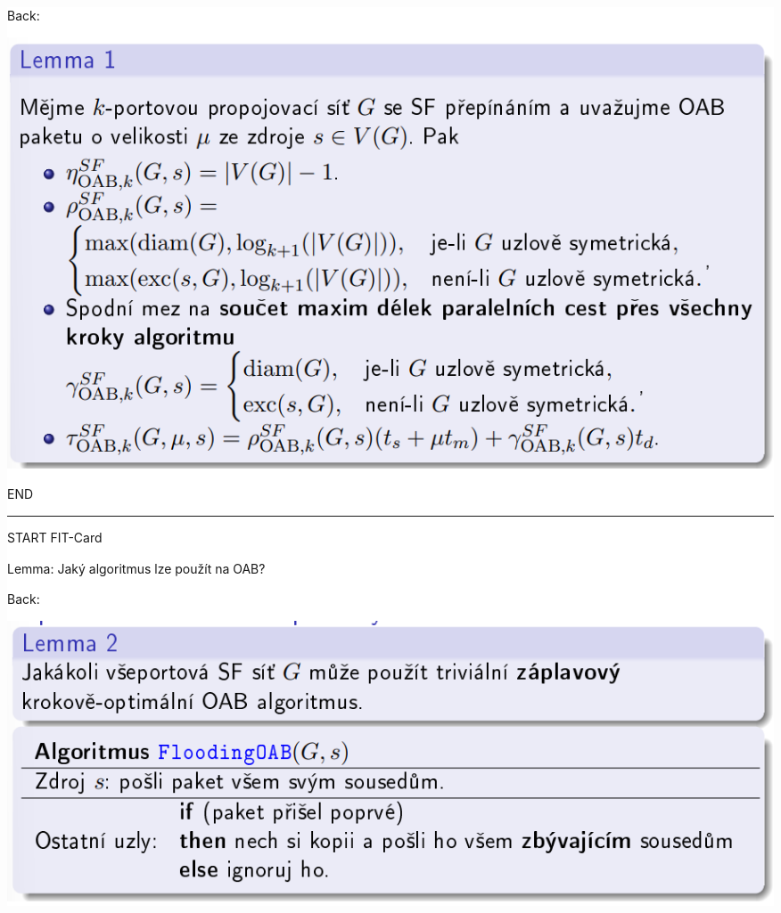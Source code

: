 Back:

![](../../../Assets/Pasted%20image%2020250419123504.png)

END

---


START
FIT-Card

Lemma: Jaký algoritmus lze použít na OAB?

Back:

![](../../../Assets/Pasted%20image%2020250419123820.png)
